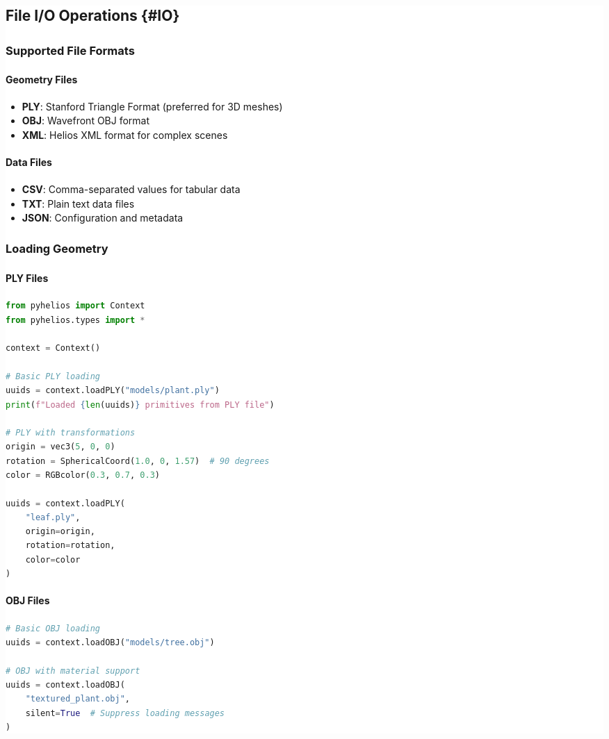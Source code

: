 ## File I/O Operations {#IO}

### Supported File Formats

#### Geometry Files
- **PLY**: Stanford Triangle Format (preferred for 3D meshes)
- **OBJ**: Wavefront OBJ format
- **XML**: Helios XML format for complex scenes

#### Data Files
- **CSV**: Comma-separated values for tabular data
- **TXT**: Plain text data files
- **JSON**: Configuration and metadata

### Loading Geometry

#### PLY Files

```python
from pyhelios import Context
from pyhelios.types import *

context = Context()

# Basic PLY loading
uuids = context.loadPLY("models/plant.ply")
print(f"Loaded {len(uuids)} primitives from PLY file")

# PLY with transformations
origin = vec3(5, 0, 0)
rotation = SphericalCoord(1.0, 0, 1.57)  # 90 degrees
color = RGBcolor(0.3, 0.7, 0.3)

uuids = context.loadPLY(
    "leaf.ply",
    origin=origin,
    rotation=rotation,
    color=color
)
```

#### OBJ Files

```python
# Basic OBJ loading
uuids = context.loadOBJ("models/tree.obj")

# OBJ with material support
uuids = context.loadOBJ(
    "textured_plant.obj",
    silent=True  # Suppress loading messages
)
```
